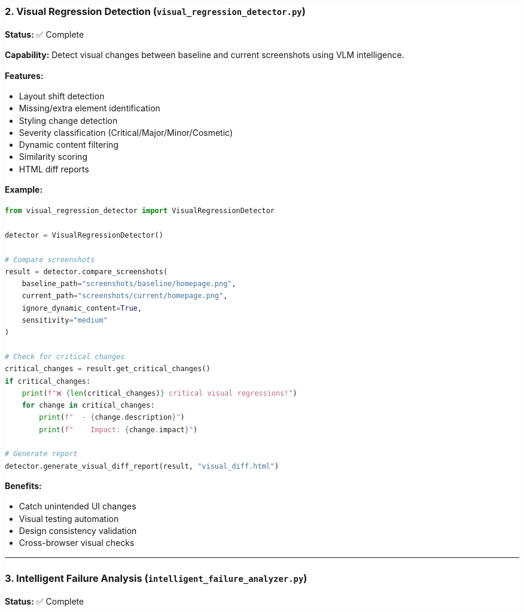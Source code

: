
### 2. Visual Regression Detection (`visual_regression_detector.py`)
**Status:** ✅ Complete

**Capability:** Detect visual changes between baseline and current screenshots using VLM intelligence.

**Features:**
- Layout shift detection
- Missing/extra element identification
- Styling change detection
- Severity classification (Critical/Major/Minor/Cosmetic)
- Dynamic content filtering
- Similarity scoring
- HTML diff reports

**Example:**
```python
from visual_regression_detector import VisualRegressionDetector

detector = VisualRegressionDetector()

# Compare screenshots
result = detector.compare_screenshots(
    baseline_path="screenshots/baseline/homepage.png",
    current_path="screenshots/current/homepage.png",
    ignore_dynamic_content=True,
    sensitivity="medium"
)

# Check for critical changes
critical_changes = result.get_critical_changes()
if critical_changes:
    print(f"❌ {len(critical_changes)} critical visual regressions!")
    for change in critical_changes:
        print(f"  - {change.description}")
        print(f"    Impact: {change.impact}")

# Generate report
detector.generate_visual_diff_report(result, "visual_diff.html")
```

**Benefits:**
- Catch unintended UI changes
- Visual testing automation
- Design consistency validation
- Cross-browser visual checks

---

### 3. Intelligent Failure Analysis (`intelligent_failure_analyzer.py`)
**Status:** ✅ Complete
